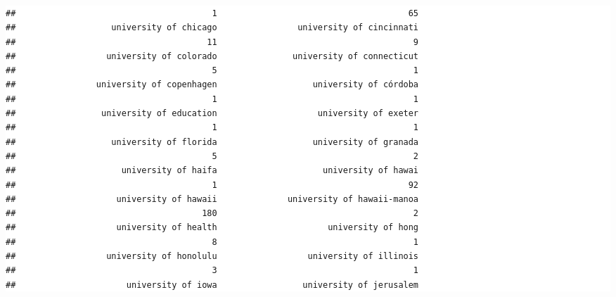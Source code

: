     ##                                       1                                      65 
    ##                   university of chicago                university of cincinnati 
    ##                                      11                                       9 
    ##                  university of colorado               university of connecticut 
    ##                                       5                                       1 
    ##                university of copenhagen                   university of córdoba 
    ##                                       1                                       1 
    ##                 university of education                    university of exeter 
    ##                                       1                                       1 
    ##                   university of florida                   university of granada 
    ##                                       5                                       2 
    ##                     university of haifa                     university of hawai 
    ##                                       1                                      92 
    ##                    university of hawaii              university of hawaii-manoa 
    ##                                     180                                       2 
    ##                    university of health                      university of hong 
    ##                                       8                                       1 
    ##                  university of honolulu                  university of illinois 
    ##                                       3                                       1 
    ##                      university of iowa                 university of jerusalem 